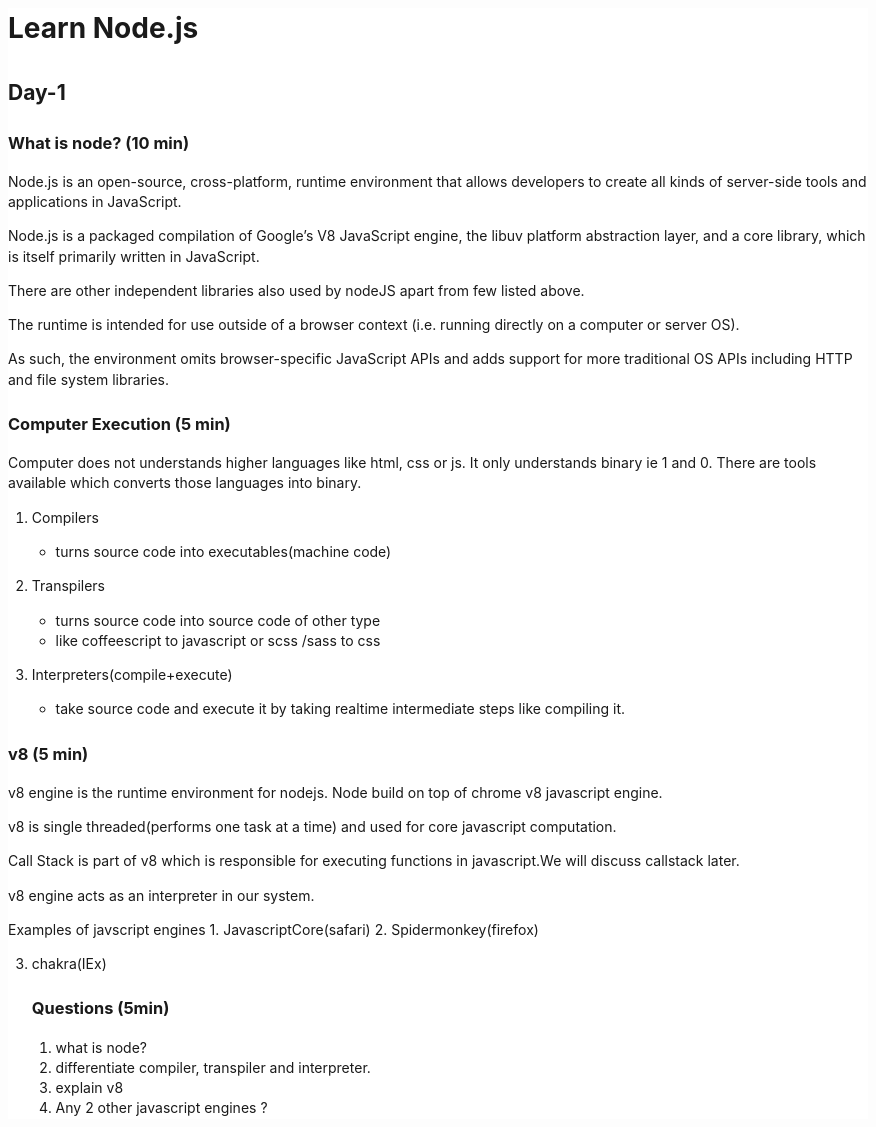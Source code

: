 # Learn Node.js

## Day-1

### What is node? (10 min)

Node.js is an open-source, cross-platform, runtime environment that allows developers to create all kinds of server-side tools and applications in JavaScript.

Node.js is a packaged compilation of Google’s V8 JavaScript engine, the libuv platform abstraction layer, and a core library, which is itself primarily written in JavaScript.

There are other independent libraries also used by nodeJS apart from few listed above.

The runtime is intended for use outside of a browser context (i.e. running directly on a computer or server OS).

As such, the environment omits browser-specific JavaScript APIs and adds support for more traditional OS APIs including HTTP and file system libraries.

### Computer Execution (5 min)

Computer does not understands higher languages like html, css or js. It only understands binary ie 1 and 0. There are tools available which converts those languages into binary.

1. Compilers

   - turns source code into executables(machine code)

2. Transpilers

   - turns source code into source code of other type
   - like coffeescript to javascript or scss /sass to css

3. Interpreters(compile+execute)
   - take source code and execute it by taking realtime intermediate steps like compiling it.

### v8 (5 min)

v8 engine is the runtime environment for nodejs. Node build on top of chrome v8 javascript engine.

v8 is single threaded(performs one task at a time) and used for core javascript computation.

Call Stack is part of v8 which is responsible for executing functions in javascript.We will discuss callstack later.

v8 engine acts as an interpreter in our system.

Examples of javscript engines 1. JavascriptCore(safari) 2. Spidermonkey(firefox)

3.  chakra(IEx)

    ### Questions (5min)

    1. what is node?
    2. differentiate compiler, transpiler and interpreter.
    3. explain v8
    4. Any 2 other javascript engines ?

